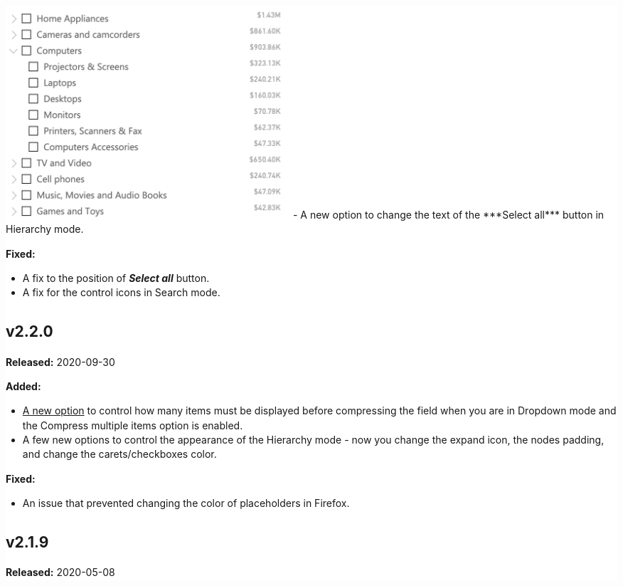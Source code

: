 <img src="images/changelog/v221-values-hierarchy.png" width="400">
- A new option to change the text of the ***Select all*** button in Hierarchy mode.

**Fixed:**
- A fix to the position of ***Select all*** button.
- A fix for the control icons in Search mode.

## v2.2.0
**Released:** 2020-09-30

**Added:**
- [A new option](options/mode/compress-multiple.md) to control how many items must be displayed before compressing the field when you are in Dropdown mode and the Compress multiple items option is enabled.
- A few new options to control the appearance of the Hierarchy mode - now you change the expand icon, the nodes padding, and change the carets/checkboxes color.

**Fixed:**
- An issue that prevented changing the color of placeholders in Firefox.

## v2.1.9
**Released:** 2020-05-08
